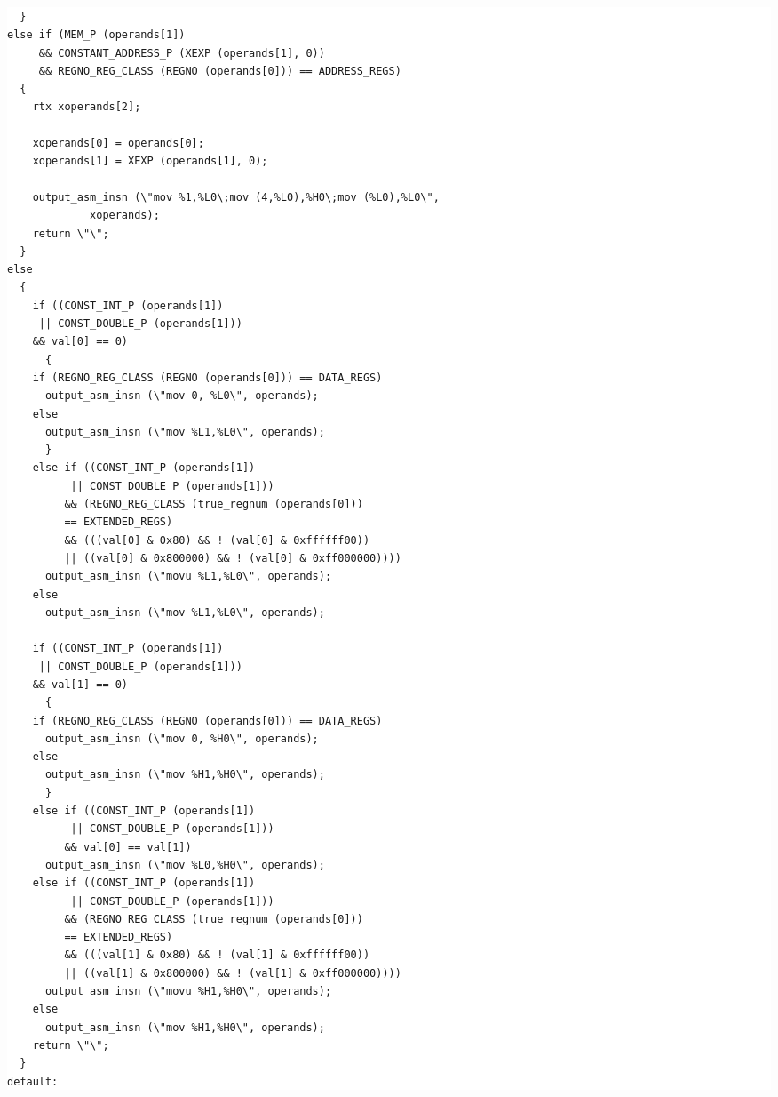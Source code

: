 	  }
	else if (MEM_P (operands[1])
		 && CONSTANT_ADDRESS_P (XEXP (operands[1], 0))
		 && REGNO_REG_CLASS (REGNO (operands[0])) == ADDRESS_REGS)
	  {
	    rtx xoperands[2];

	    xoperands[0] = operands[0];
	    xoperands[1] = XEXP (operands[1], 0);

	    output_asm_insn (\"mov %1,%L0\;mov (4,%L0),%H0\;mov (%L0),%L0\",
			     xoperands);
	    return \"\";
	  }
	else
	  {
	    if ((CONST_INT_P (operands[1])
		 || CONST_DOUBLE_P (operands[1]))
		&& val[0] == 0)
	      {
		if (REGNO_REG_CLASS (REGNO (operands[0])) == DATA_REGS)
		  output_asm_insn (\"mov 0, %L0\", operands);
		else
		  output_asm_insn (\"mov %L1,%L0\", operands);
	      }
	    else if ((CONST_INT_P (operands[1])
		      || CONST_DOUBLE_P (operands[1]))
		     && (REGNO_REG_CLASS (true_regnum (operands[0]))
			 == EXTENDED_REGS)
		     && (((val[0] & 0x80) && ! (val[0] & 0xffffff00))
			 || ((val[0] & 0x800000) && ! (val[0] & 0xff000000))))
	      output_asm_insn (\"movu %L1,%L0\", operands);
	    else
	      output_asm_insn (\"mov %L1,%L0\", operands);

	    if ((CONST_INT_P (operands[1])
		 || CONST_DOUBLE_P (operands[1]))
		&& val[1] == 0)
	      {
		if (REGNO_REG_CLASS (REGNO (operands[0])) == DATA_REGS)
		  output_asm_insn (\"mov 0, %H0\", operands);
		else
		  output_asm_insn (\"mov %H1,%H0\", operands);
	      }
	    else if ((CONST_INT_P (operands[1])
		      || CONST_DOUBLE_P (operands[1]))
		     && val[0] == val[1])
	      output_asm_insn (\"mov %L0,%H0\", operands);
	    else if ((CONST_INT_P (operands[1])
		      || CONST_DOUBLE_P (operands[1]))
		     && (REGNO_REG_CLASS (true_regnum (operands[0]))
			 == EXTENDED_REGS)
		     && (((val[1] & 0x80) && ! (val[1] & 0xffffff00))
			 || ((val[1] & 0x800000) && ! (val[1] & 0xff000000))))
	      output_asm_insn (\"movu %H1,%H0\", operands);
	    else
	      output_asm_insn (\"mov %H1,%H0\", operands);
	    return \"\";
	  }
    default: